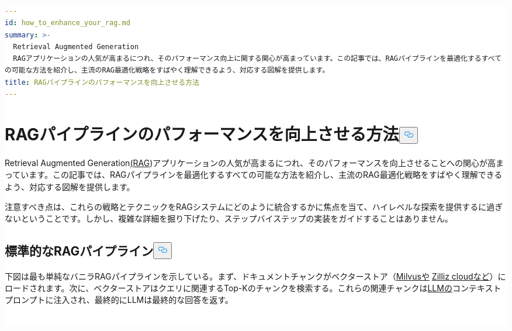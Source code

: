 ```yaml
---
id: how_to_enhance_your_rag.md
summary: >-
  Retrieval Augmented Generation
  RAGアプリケーションの人気が高まるにつれ、そのパフォーマンス向上に関する関心が高まっています。この記事では、RAGパイプラインを最適化するすべての可能な方法を紹介し、主流のRAG最適化戦略をすばやく理解できるよう、対応する図解を提供します。
title: RAGパイプラインのパフォーマンスを向上させる方法
---
```

<h1 id="How-to-Enhance-the-Performance-of-Your-RAG-Pipeline" class="common-anchor-header">RAGパイプラインのパフォーマンスを向上させる方法<button data-href="#How-to-Enhance-the-Performance-of-Your-RAG-Pipeline" class="anchor-icon" translate="no">
      <svg translate="no"
        aria-hidden="true"
        focusable="false"
        height="20"
        version="1.1"
        viewBox="0 0 16 16"
        width="16"
      >
        <path
          fill="#0092E4"
          fill-rule="evenodd"
          d="M4 9h1v1H4c-1.5 0-3-1.69-3-3.5S2.55 3 4 3h4c1.45 0 3 1.69 3 3.5 0 1.41-.91 2.72-2 3.25V8.59c.58-.45 1-1.27 1-2.09C10 5.22 8.98 4 8 4H4c-.98 0-2 1.22-2 2.5S3 9 4 9zm9-3h-1v1h1c1 0 2 1.22 2 2.5S13.98 12 13 12H9c-.98 0-2-1.22-2-2.5 0-.83.42-1.64 1-2.09V6.25c-1.09.53-2 1.84-2 3.25C6 11.31 7.55 13 9 13h4c1.45 0 3-1.69 3-3.5S14.5 6 13 6z"
        ></path>
      </svg>
    </button></h1><p>Retrieval Augmented Generation<a href="https://zilliz.com/learn/Retrieval-Augmented-Generation">(RAG</a>)アプリケーションの人気が高まるにつれ、そのパフォーマンスを向上させることへの関心が高まっています。この記事では、RAGパイプラインを最適化するすべての可能な方法を紹介し、主流のRAG最適化戦略をすばやく理解できるよう、対応する図解を提供します。</p>
<p>注意すべき点は、これらの戦略とテクニックをRAGシステムにどのように統合するかに焦点を当て、ハイレベルな探索を提供するに過ぎないということです。しかし、複雑な詳細を掘り下げたり、ステップバイステップの実装をガイドすることはありません。</p>
<h2 id="A-Standard-RAG-Pipeline" class="common-anchor-header">標準的なRAGパイプライン<button data-href="#A-Standard-RAG-Pipeline" class="anchor-icon" translate="no">
      <svg translate="no"
        aria-hidden="true"
        focusable="false"
        height="20"
        version="1.1"
        viewBox="0 0 16 16"
        width="16"
      >
        <path
          fill="#0092E4"
          fill-rule="evenodd"
          d="M4 9h1v1H4c-1.5 0-3-1.69-3-3.5S2.55 3 4 3h4c1.45 0 3 1.69 3 3.5 0 1.41-.91 2.72-2 3.25V8.59c.58-.45 1-1.27 1-2.09C10 5.22 8.98 4 8 4H4c-.98 0-2 1.22-2 2.5S3 9 4 9zm9-3h-1v1h1c1 0 2 1.22 2 2.5S13.98 12 13 12H9c-.98 0-2-1.22-2-2.5 0-.83.42-1.64 1-2.09V6.25c-1.09.53-2 1.84-2 3.25C6 11.31 7.55 13 9 13h4c1.45 0 3-1.69 3-3.5S14.5 6 13 6z"
        ></path>
      </svg>
    </button></h2><p>下図は最も単純なバニラRAGパイプラインを示している。まず、ドキュメントチャンクがベクターストア（<a href="https://milvus.io/docs">Milvusや</a> <a href="https://zilliz.com/cloud">Zilliz cloudなど</a>）にロードされます。次に、ベクターストアはクエリに関連するTop-Kのチャンクを検索する。これらの関連チャンクは<a href="https://zilliz.com/glossary/large-language-models-(llms)">LLMの</a>コンテキストプロンプトに注入され、最終的にLLMは最終的な回答を返す。</p>
<p>
  <span class="img-wrapper">
    <img translate="no" src="/docs/v2.6.x/assets/advanced_rag/vanilla_rag.png" alt="" class="doc-image" id="" />
    <span></span>
  </span>